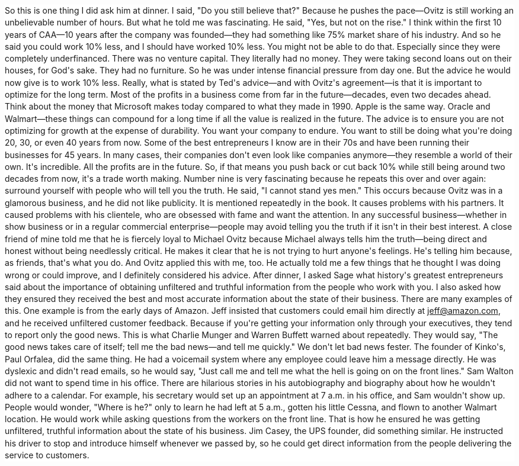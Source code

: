 So this is one thing I did ask him at dinner. I said, "Do you still believe that?" Because he pushes the pace—Ovitz is still working an unbelievable number of hours. But what he told me was fascinating. He said, "Yes, but not on the rise." I think within the first 10 years of CAA—10 years after the company was founded—they had something like 75% market share of his industry. And so he said you could work 10% less, and I should have worked 10% less. You might not be able to do that. Especially since they were completely underfinanced. There was no venture capital. They literally had no money. They were taking second loans out on their houses, for God's sake. They had no furniture. So he was under intense financial pressure from day one. But the advice he would now give is to work 10% less. Really, what is stated by Ted's advice—and with Ovitz's agreement—is that it is important to optimize for the long term. Most of the profits in a business come from far in the future—decades, even two decades ahead. Think about the money that Microsoft makes today compared to what they made in 1990. Apple is the same way. Oracle and Walmart—these things can compound for a long time if all the value is realized in the future. The advice is to ensure you are not optimizing for growth at the expense of durability. You want your company to endure. You want to still be doing what you're doing 20, 30, or even 40 years from now. Some of the best entrepreneurs I know are in their 70s and have been running their businesses for 45 years. In many cases, their companies don't even look like companies anymore—they resemble a world of their own. It's incredible. All the profits are in the future. So, if that means you push back or cut back 10% while still being around two decades from now, it's a trade worth making. Number nine is very fascinating because he repeats this over and over again: surround yourself with people who will tell you the truth. He said, "I cannot stand yes men." This occurs because Ovitz was in a glamorous business, and he did not like publicity. It is mentioned repeatedly in the book. It causes problems with his partners. It caused problems with his clientele, who are obsessed with fame and want the attention. In any successful business—whether in show business or in a regular commercial enterprise—people may avoid telling you the truth if it isn't in their best interest. A close friend of mine told me that he is fiercely loyal to Michael Ovitz because Michael always tells him the truth—being direct and honest without being needlessly critical. He makes it clear that he is not trying to hurt anyone's feelings. He's telling him because, as friends, that's what you do. And Ovitz applied this with me, too. He actually told me a few things that he thought I was doing wrong or could improve, and I definitely considered his advice. After dinner, I asked Sage what history's greatest entrepreneurs said about the importance of obtaining unfiltered and truthful information from the people who work with you. I also asked how they ensured they received the best and most accurate information about the state of their business. There are many examples of this. One example is from the early days of Amazon. Jeff insisted that customers could email him directly at jeff@amazon.com, and he received unfiltered customer feedback. Because if you're getting your information only through your executives, they tend to report only the good news. This is what Charlie Munger and Warren Buffett warned about repeatedly. They would say, "The good news takes care of itself; tell me the bad news—and tell me quickly." We don't let bad news fester. The founder of Kinko's, Paul Orfalea, did the same thing. He had a voicemail system where any employee could leave him a message directly. He was dyslexic and didn't read emails, so he would say, "Just call me and tell me what the hell is going on on the front lines." Sam Walton did not want to spend time in his office. There are hilarious stories in his autobiography and biography about how he wouldn't adhere to a calendar. For example, his secretary would set up an appointment at 7 a.m. in his office, and Sam wouldn't show up. People would wonder, "Where is he?" only to learn he had left at 5 a.m., gotten his little Cessna, and flown to another Walmart location. He would work while asking questions from the workers on the front line. That is how he ensured he was getting unfiltered, truthful information about the state of his business. Jim Casey, the UPS founder, did something similar. He instructed his driver to stop and introduce himself whenever we passed by, so he could get direct information from the people delivering the service to customers.
